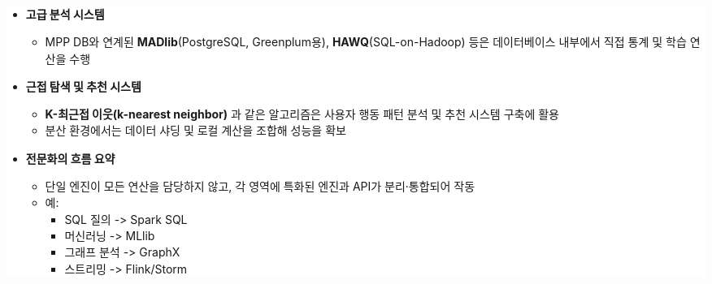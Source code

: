 - **고급 분석 시스템**
  - MPP DB와 연계된 **MADlib**(PostgreSQL, Greenplum용), **HAWQ**(SQL-on-Hadoop) 등은 데이터베이스 내부에서 직접 통계 및 학습 연산을 수행

- **근접 탐색 및 추천 시스템**
  - **K-최근접 이웃(k-nearest neighbor)** 과 같은 알고리즘은 사용자 행동 패턴 분석 및 추천 시스템 구축에 활용
  - 분산 환경에서는 데이터 샤딩 및 로컬 계산을 조합해 성능을 확보

- **전문화의 흐름 요약**
  - 단일 엔진이 모든 연산을 담당하지 않고, 각 영역에 특화된 엔진과 API가 분리·통합되어 작동
  - 예: 
    - SQL 질의 -> Spark SQL  
    - 머신러닝 -> MLlib  
    - 그래프 분석 -> GraphX  
    - 스트리밍 -> Flink/Storm

